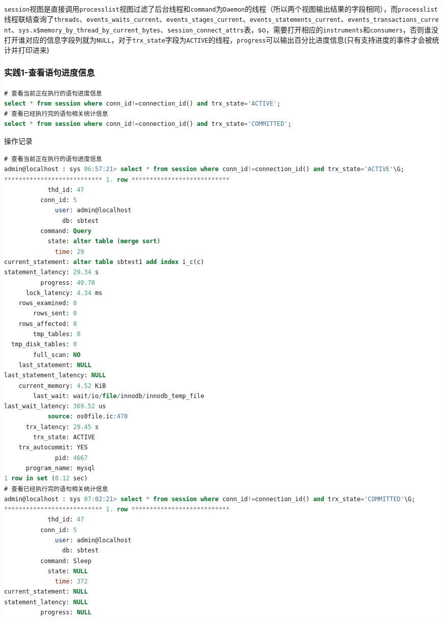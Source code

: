 `session`视图是直接调用`processlist`视图过滤了后台线程和`command`为`Daemon`的线程（所以两个视图输出结果的字段相同），而`processlist`线程联结查询了`threads`、`events_waits_current`、`events_stages_current`、`events_statements_current`、`events_transactions_current`、`sys.x$memory_by_thread_by_current_bytes`、`session_connect_attrs`表，so，需要打开相应的`instruments`和`consumers`，否则谁没打开谁对应的信息字段列就为`NULL`，对于`trx_state`字段为`ACTIVE`的线程，`progress`可以输出百分比进度信息(只有支持进度的事件才会被统计并打印进来)

### 实践1-查看语句进度信息

```sql
# 查看当前正在执行的语句进度信息
select * from session where conn_id!=connection_id() and trx_state='ACTIVE';
# 查看已经执行完的语句相关统计信息
select * from session where conn_id!=connection_id() and trx_state='COMMITTED';
```

操作记录

```sql
# 查看当前正在执行的语句进度信息
admin@localhost : sys 06:57:21> select * from session where conn_id!=connection_id() and trx_state='ACTIVE'\G;
*************************** 1. row ***************************
            thd_id: 47
          conn_id: 5
              user: admin@localhost
                db: sbtest
          command: Query
            state: alter table (merge sort)
              time: 29
current_statement: alter table sbtest1 add index i_c(c)
statement_latency: 29.34 s
          progress: 49.70
      lock_latency: 4.34 ms
    rows_examined: 0
        rows_sent: 0
    rows_affected: 0
        tmp_tables: 0
  tmp_disk_tables: 0
        full_scan: NO
    last_statement: NULL
last_statement_latency: NULL
    current_memory: 4.52 KiB
        last_wait: wait/io/file/innodb/innodb_temp_file
last_wait_latency: 369.52 us
            source: os0file.ic:470
      trx_latency: 29.45 s
        trx_state: ACTIVE
    trx_autocommit: YES
              pid: 4667
      program_name: mysql
1 row in set (0.12 sec)
# 查看已经执行完的语句相关统计信息
admin@localhost : sys 07:02:21> select * from session where conn_id!=connection_id() and trx_state='COMMITTED'\G;
*************************** 1. row ***************************
            thd_id: 47
          conn_id: 5
              user: admin@localhost
                db: sbtest
          command: Sleep
            state: NULL
              time: 372
current_statement: NULL
statement_latency: NULL
          progress: NULL
```